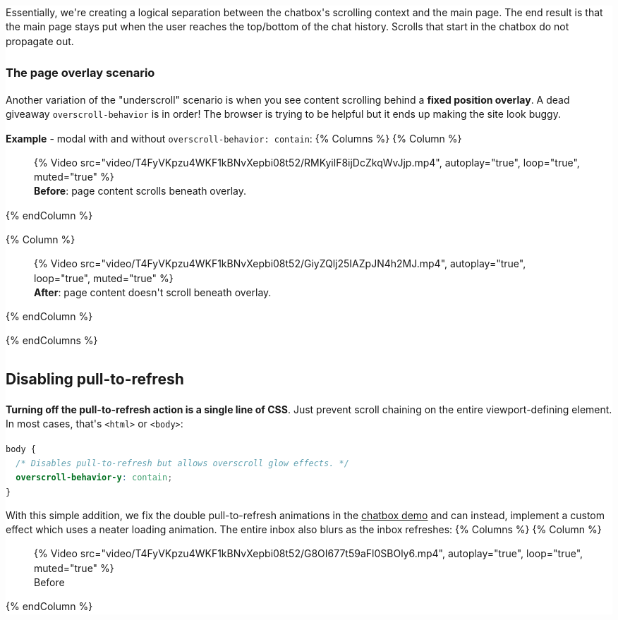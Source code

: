 Essentially, we're creating a logical separation between the chatbox's scrolling
context and the main page. The end result is that the main page stays put when
the user reaches the top/bottom of the chat history. Scrolls that start in the
chatbox do not propagate out.

### The page overlay scenario 

Another variation of the "underscroll" scenario is when you see content
scrolling behind a **fixed position overlay**. A dead giveaway
`overscroll-behavior` is in order! The browser is trying to be helpful but
it ends up making the site look buggy.

**Example** - modal with and without `overscroll-behavior: contain`:
{% Columns %}
{% Column %}
<figure>
      {% Video src="video/T4FyVKpzu4WKF1kBNvXepbi08t52/RMKyilF8ijDcZkqWvJjp.mp4", autoplay="true", loop="true", muted="true" %}
    <figcaption>
      <b>Before</b>: page content scrolls beneath overlay.
    </figcaption>
</figure>
{% endColumn %}

{% Column %}
<figure>
  {% Video src="video/T4FyVKpzu4WKF1kBNvXepbi08t52/GiyZQlj25IAZpJN4h2MJ.mp4", autoplay="true", loop="true", muted="true" %}
<figcaption>
    <b>After</b>: page content doesn't scroll beneath overlay.
</figcaption>
</figure>
{% endColumn %}

{% endColumns %}






## Disabling pull-to-refresh 

**Turning off the pull-to-refresh action is a single line of CSS**. Just prevent
scroll chaining on the entire viewport-defining element. In most cases, that's
`<html>` or `<body>`:

```css
body {
  /* Disables pull-to-refresh but allows overscroll glow effects. */
  overscroll-behavior-y: contain;
}
```

With this simple addition, we fix the double pull-to-refresh animations in
the [chatbox demo](https://ebidel.github.io/demos/chatbox.html) and can
instead, implement a custom effect which uses a neater loading animation. The
entire inbox also blurs as the inbox refreshes:
{% Columns %}
{% Column %}
<figure>
   {% Video src="video/T4FyVKpzu4WKF1kBNvXepbi08t52/G8OI677t59aFl0SBOly6.mp4", autoplay="true", loop="true", muted="true" %}
    <figcaption>Before</figcaption>
</figure>
{% endColumn %}
